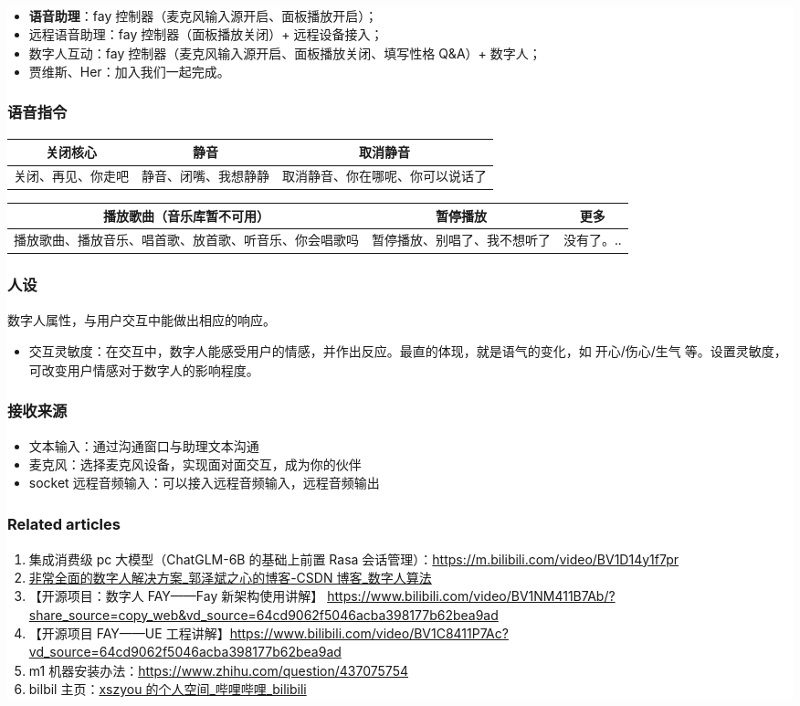 + **语音助理**：fay 控制器（麦克风输入源开启、面板播放开启）；
+ 远程语音助理：fay 控制器（面板播放关闭）+ 远程设备接入；
+ 数字人互动：fay 控制器（麦克风输入源开启、面板播放关闭、填写性格 Q&A）+ 数字人；
+ 贾维斯、Her：加入我们一起完成。

### 语音指令

| 关闭核心                  | 静音                       | 取消静音                                                         |
| ------------------------- | -------------------------- | ------------------------------------------------------------ |
| 关闭、再见、你走吧   | 静音、闭嘴、我想静静        |   取消静音、你在哪呢、你可以说话了                            |

| 播放歌曲（音乐库暂不可用）                  | 暂停播放                       | 更多                                                         |
| ------------------------- | -------------------------- | ------------------------------------------------------------ |
| 播放歌曲、播放音乐、唱首歌、放首歌、听音乐、你会唱歌吗   | 暂停播放、别唱了、我不想听了        |     没有了。..                          |

### 人设
数字人属性，与用户交互中能做出相应的响应。

- 交互灵敏度：在交互中，数字人能感受用户的情感，并作出反应。最直的体现，就是语气的变化，如 开心/伤心/生气 等。设置灵敏度，可改变用户情感对于数字人的影响程度。
### 接收来源

- 文本输入：通过沟通窗口与助理文本沟通
- 麦克风：选择麦克风设备，实现面对面交互，成为你的伙伴
- socket 远程音频输入：可以接入远程音频输入，远程音频输出

### Related articles

1. 集成消费级 pc 大模型（ChatGLM-6B 的基础上前置 Rasa 会话管理）：https://m.bilibili.com/video/BV1D14y1f7pr 
2. [非常全面的数字人解决方案_郭泽斌之心的博客-CSDN 博客_数字人算法](https://blog.csdn.net/aa84758481/article/details/124758727)
3. 【开源项目：数字人 FAY——Fay 新架构使用讲解】 https://www.bilibili.com/video/BV1NM411B7Ab/?share_source=copy_web&vd_source=64cd9062f5046acba398177b62bea9ad
4. 【开源项目 FAY——UE 工程讲解】https://www.bilibili.com/video/BV1C8411P7Ac?vd_source=64cd9062f5046acba398177b62bea9ad
5. m1 机器安装办法：https://www.zhihu.com/question/437075754
6. bilbil 主页：[xszyou 的个人空间_哔哩哔哩_bilibili](https://space.bilibili.com/2111554564)
